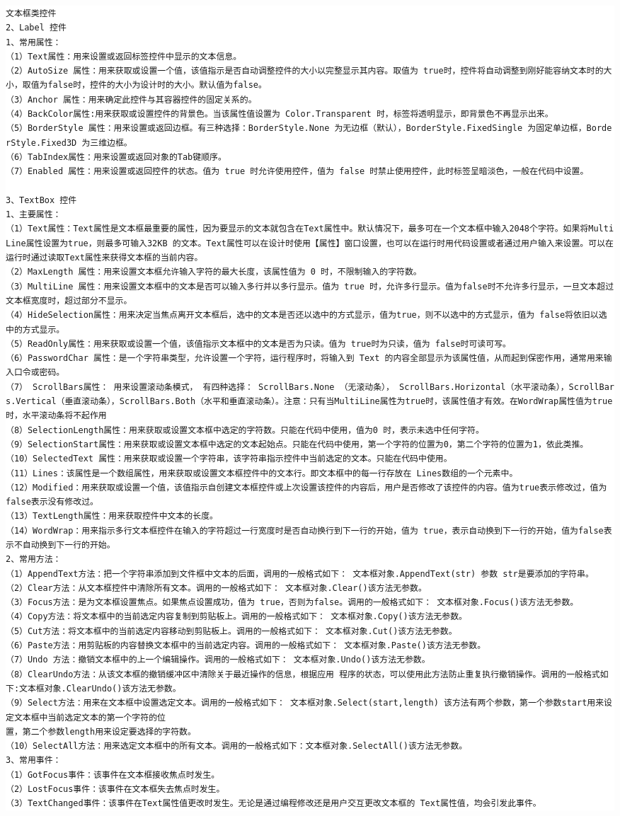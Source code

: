 	
	
	文本框类控件
	2、Label 控件 
	1、常用属性： 
	（1）Text属性：用来设置或返回标签控件中显示的文本信息。 
	（2）AutoSize 属性：用来获取或设置一个值，该值指示是否自动调整控件的大小以完整显示其内容。取值为 true时，控件将自动调整到刚好能容纳文本时的大小，取值为false时，控件的大小为设计时的大小。默认值为false。 
	（3）Anchor 属性：用来确定此控件与其容器控件的固定关系的。 
	（4）BackColor属性:用来获取或设置控件的背景色。当该属性值设置为 Color.Transparent 时，标签将透明显示，即背景色不再显示出来。 
	（5）BorderStyle 属性：用来设置或返回边框。有三种选择：BorderStyle.None 为无边框（默认），BorderStyle.FixedSingle 为固定单边框，BorderStyle.Fixed3D 为三维边框。
	（6）TabIndex属性：用来设置或返回对象的Tab键顺序。 
	（7）Enabled 属性：用来设置或返回控件的状态。值为 true 时允许使用控件，值为 false 时禁止使用控件，此时标签呈暗淡色，一般在代码中设置。
	
	3、TextBox 控件 
	1、主要属性： 
	（1）Text属性：Text属性是文本框最重要的属性，因为要显示的文本就包含在Text属性中。默认情况下，最多可在一个文本框中输入2048个字符。如果将MultiLine属性设置为true，则最多可输入32KB 的文本。Text属性可以在设计时使用【属性】窗口设置，也可以在运行时用代码设置或者通过用户输入来设置。可以在运行时通过读取Text属性来获得文本框的当前内容。 
	（2）MaxLength 属性：用来设置文本框允许输入字符的最大长度，该属性值为 0 时，不限制输入的字符数。 
	（3）MultiLine 属性：用来设置文本框中的文本是否可以输入多行并以多行显示。值为 true 时，允许多行显示。值为false时不允许多行显示，一旦文本超过文本框宽度时，超过部分不显示。 
	（4）HideSelection属性：用来决定当焦点离开文本框后，选中的文本是否还以选中的方式显示，值为true，则不以选中的方式显示，值为 false将依旧以选中的方式显示。 
	（5）ReadOnly属性：用来获取或设置一个值，该值指示文本框中的文本是否为只读。值为 true时为只读，值为 false时可读可写。 
	（6）PasswordChar 属性：是一个字符串类型，允许设置一个字符，运行程序时，将输入到 Text 的内容全部显示为该属性值，从而起到保密作用，通常用来输入口令或密码。 
	（7） ScrollBars属性： 用来设置滚动条模式， 有四种选择： ScrollBars.None （无滚动条）， ScrollBars.Horizontal（水平滚动条），ScrollBars.Vertical（垂直滚动条），ScrollBars.Both（水平和垂直滚动条）。注意：只有当MultiLine属性为true时，该属性值才有效。在WordWrap属性值为true时，水平滚动条将不起作用 
	（8）SelectionLength属性：用来获取或设置文本框中选定的字符数。只能在代码中使用，值为0 时，表示未选中任何字符。 
	（9）SelectionStart属性：用来获取或设置文本框中选定的文本起始点。只能在代码中使用，第一个字符的位置为0，第二个字符的位置为1，依此类推。 
	（10）SelectedText 属性：用来获取或设置一个字符串，该字符串指示控件中当前选定的文本。只能在代码中使用。 
	（11）Lines：该属性是一个数组属性，用来获取或设置文本框控件中的文本行。即文本框中的每一行存放在 Lines数组的一个元素中。 
	（12）Modified：用来获取或设置一个值，该值指示自创建文本框控件或上次设置该控件的内容后，用户是否修改了该控件的内容。值为true表示修改过，值为 false表示没有修改过。 
	（13）TextLength属性：用来获取控件中文本的长度。 
	（14）WordWrap：用来指示多行文本框控件在输入的字符超过一行宽度时是否自动换行到下一行的开始，值为 true，表示自动换到下一行的开始，值为false表示不自动换到下一行的开始。 
	2、常用方法： 
	（1）AppendText方法：把一个字符串添加到文件框中文本的后面，调用的一般格式如下： 文本框对象.AppendText(str) 参数 str是要添加的字符串。 
	（2）Clear方法：从文本框控件中清除所有文本。调用的一般格式如下： 文本框对象.Clear()该方法无参数。 
	（3）Focus方法：是为文本框设置焦点。如果焦点设置成功，值为 true，否则为false。调用的一般格式如下： 文本框对象.Focus()该方法无参数。 
	（4）Copy方法：将文本框中的当前选定内容复制到剪贴板上。调用的一般格式如下： 文本框对象.Copy()该方法无参数。 
	（5）Cut方法：将文本框中的当前选定内容移动到剪贴板上。调用的一般格式如下： 文本框对象.Cut()该方法无参数。 
	（6）Paste方法：用剪贴板的内容替换文本框中的当前选定内容。调用的一般格式如下： 文本框对象.Paste()该方法无参数。 
	（7）Undo 方法：撤销文本框中的上一个编辑操作。调用的一般格式如下： 文本框对象.Undo()该方法无参数。 
	（8）ClearUndo方法：从该文本框的撤销缓冲区中清除关于最近操作的信息，根据应用 程序的状态，可以使用此方法防止重复执行撤销操作。调用的一般格式如下:文本框对象.ClearUndo()该方法无参数。 
	（9）Select方法：用来在文本框中设置选定文本。调用的一般格式如下： 文本框对象.Select(start,length) 该方法有两个参数，第一个参数start用来设定文本框中当前选定文本的第一个字符的位 
	置，第二个参数length用来设定要选择的字符数。 
	（10）SelectAll方法：用来选定文本框中的所有文本。调用的一般格式如下：文本框对象.SelectAll()该方法无参数。 
	3、常用事件： 
	（1）GotFocus事件：该事件在文本框接收焦点时发生。 
	（2）LostFocus事件：该事件在文本框失去焦点时发生。 
	（3）TextChanged事件：该事件在Text属性值更改时发生。无论是通过编程修改还是用户交互更改文本框的 Text属性值，均会引发此事件。 
	